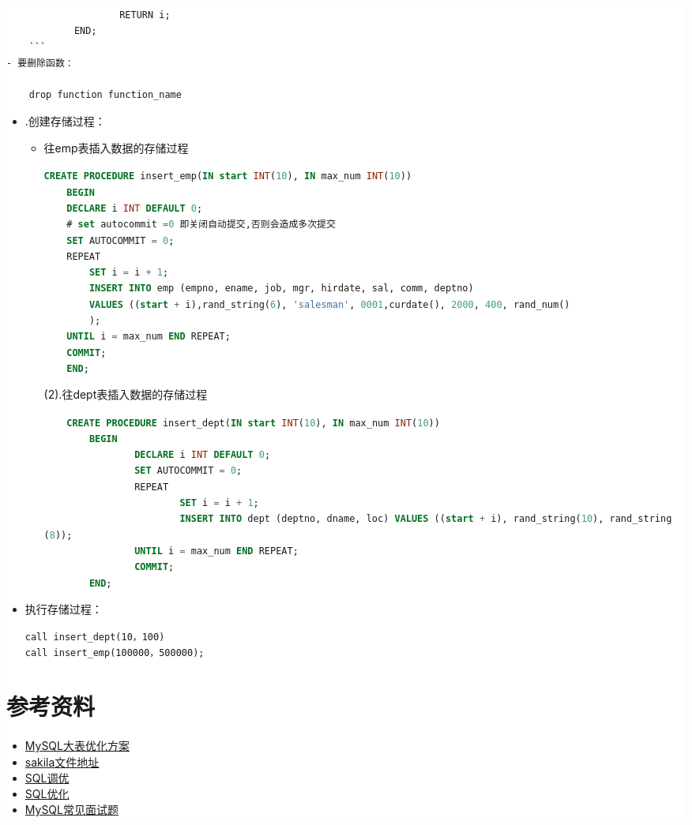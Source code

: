 						RETURN i;
				END;
		```
	- 要删除函数：

		drop function function_name

- .创建存储过程：

	- 往emp表插入数据的存储过程

		```sql
		CREATE PROCEDURE insert_emp(IN start INT(10), IN max_num INT(10))
			BEGIN
			DECLARE i INT DEFAULT 0;
			# set autocommit =0 即关闭自动提交,否则会造成多次提交
			SET AUTOCOMMIT = 0;
			REPEAT
				SET i = i + 1;
				INSERT INTO emp (empno, ename, job, mgr, hirdate, sal, comm, deptno) 
				VALUES ((start + i),rand_string(6), 'salesman', 0001,curdate(), 2000, 400, rand_num()
				);
			UNTIL i = max_num END REPEAT;
			COMMIT;
			END;
		```
		(2).往dept表插入数据的存储过程
		```sql
			CREATE PROCEDURE insert_dept(IN start INT(10), IN max_num INT(10))
				BEGIN
						DECLARE i INT DEFAULT 0;
						SET AUTOCOMMIT = 0;
						REPEAT
								SET i = i + 1;
								INSERT INTO dept (deptno, dname, loc) VALUES ((start + i), rand_string(10), rand_string(8));
						UNTIL i = max_num END REPEAT;
						COMMIT;
				END;
		```
- 执行存储过程：
	```
	call insert_dept(10，100)
	call insert_emp(100000，500000);
	```




# 参考资料
- [MySQL大表优化方案](https://segmentfault.com/a/1190000006158186)
- [sakila文件地址](http://dev.mysql.com/doc/sakila/en/sakila-installation.html)
- [SQL调优](http://www.cnblogs.com/Qian123/p/5666569.html)
- [SQL优化](https://mp.weixin.qq.com/s/hU2EkRW_PC3pRZ4vF4VvOw)
- [MySQL常见面试题](https://mp.weixin.qq.com/s/ZtuUg79OFLh20-HWs2Qs4A)













